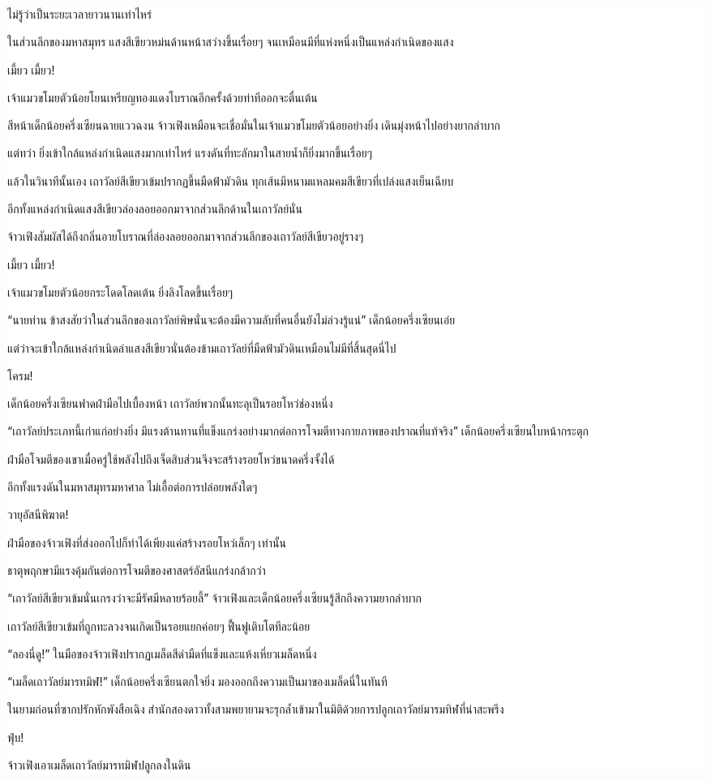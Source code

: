 ไม่รู้ว่าเป็นระยะเวลายาวนานเท่าไหร่

ในส่วนลึกของมหาสมุทร แสงสีเขียวหม่นด้านหน้าสว่างขึ้นเรื่อยๆ จนเหมือนมีที่แห่งหนึ่งเป็นแหล่งกำเนิดของแสง

เมี้ยว เมี้ยว!

เจ้าแมวขโมยตัวน้อยโยนเหรียญทองแดงโบราณอีกครั้งด้วยท่าทีออกจะตื่นเต้น

สีหน้าเด็กน้อยครึ่งเซียนฉายแววฉงน จ้าวเฟิงเหมือนจะเชื่อมั่นในเจ้าแมวขโมยตัวน้อยอย่างยิ่ง เดินมุ่งหน้าไปอย่างยากลำบาก

แต่ทว่า ยิ่งเข้าใกล้แหล่งกำเนิดแสงมากเท่าไหร่ แรงดันที่ทะลักมาในสายน้ำก็ยิ่งมากขึ้นเรื่อยๆ

แล้วในวินาทีนั้นเอง เถาวัลย์สีเขียวเข้มปรากฏขึ้นมืดฟ้ามัวดิน ทุกเส้นมีหนามแหลมคมสีเขียวที่เปล่งแสงเย็นเฉียบ

อีกทั้งแหล่งกำเนิดแสงสีเขียวล่องลอยออกมาจากส่วนลึกด้านในเถาวัลย์นั่น

จ้าวเฟิงสัมผัสได้ถึงกลิ่นอายโบราณที่ล่องลอยออกมาจากส่วนลึกของเถาวัลย์สีเขียวอยู่รางๆ

เมี้ยว เมี้ยว!

เจ้าแมวขโมยตัวน้อยกระโดดโลดเต้น ยิ่งลิงโลดขึ้นเรื่อยๆ

“นายท่าน ข้าสงสัยว่าในส่วนลึกของเถาวัลย์พิษนั่นจะต้องมีความลับที่คนอื่นยังไม่ล่วงรู้แน่” เด็กน้อยครึ่งเซียนเอ่ย

แต่ว่าจะเข้าใกล้แหล่งกำเนิดลำแสงสีเขียวนั่นต้องข้ามเถาวัลย์ที่มืดฟ้ามัวดินเหมือนไม่มีที่สิ้นสุดนี่ไป

โครม!

เด็กน้อยครึ่งเซียนฟาดฝ่ามือไปเบื้องหน้า เถาวัลย์พวกนั้นทะลุเป็นรอยโหว่ช่องหนึ่ง

“เถาวัลย์ประเภทนี้เก่าแก่อย่างยิ่ง มีแรงต้านทานที่แข็งแกร่งอย่างมากต่อการโจมตีทางกายภาพของปราณที่แท้จริง” เด็กน้อยครึ่งเซียนใบหน้ากระตุก

ฝ่ามือโจมตีของเขาเมื่อครู่ใช้พลังไปถึงเจ็ดสิบส่วนจึงจะสร้างรอยโหว่ขนาดครึ่งจั้งได้

อีกทั้งแรงดันในมหาสมุทรมหาศาล ไม่เอื้อต่อการปล่อยพลังใดๆ

วายุอัสนีพิฆาต!

ฝ่ามือของจ้าวเฟิงที่ส่งออกไปก็ทำได้เพียงแค่สร้างรอยโหว่เล็กๆ เท่านั้น

ธาตุพฤกษามีแรงคุ้มกันต่อการโจมตีของศาสตร์อัสนีแกร่งกล้ากว่า

“เถาวัลย์สีเขียวเข้มนั่นเกรงว่าจะมีรัศมีหลายร้อยลี้” จ้าวเฟิงและเด็กน้อยครึ่งเซียนรู้สึกถึงความยากลำบาก

เถาวัลย์สีเขียวเข้มที่ถูกทะลวงจนเกิดเป็นรอยแยกค่อยๆ ฟื้นฟูเติบโตทีละน้อย

“ลองนี่ดู!” ในมือของจ้าวเฟิงปรากฏเมล็ดสีดำมืดที่แข็งและแห้งเหี่ยวเมล็ดหนึ่ง

“เมล็ดเถาวัลย์มารทมิฬ!” เด็กน้อยครึ่งเซียนตกใจยิ่ง มองออกถึงความเป็นมาของเมล็ดนี่ในทันที

ในยามก่อนที่ซากปรักหักพังสือเฉิง สำนักสองดาวทั้งสามพยายามจะรุกล้ำเข้ามาในมิติด้วยการปลูกเถาวัลย์มารมทิฬที่น่าสะพรึง

ฟุ่บ!

จ้าวเฟิงเอาเมล็ดเถาวัลย์มารทมิฬปลูกลงในดิน
